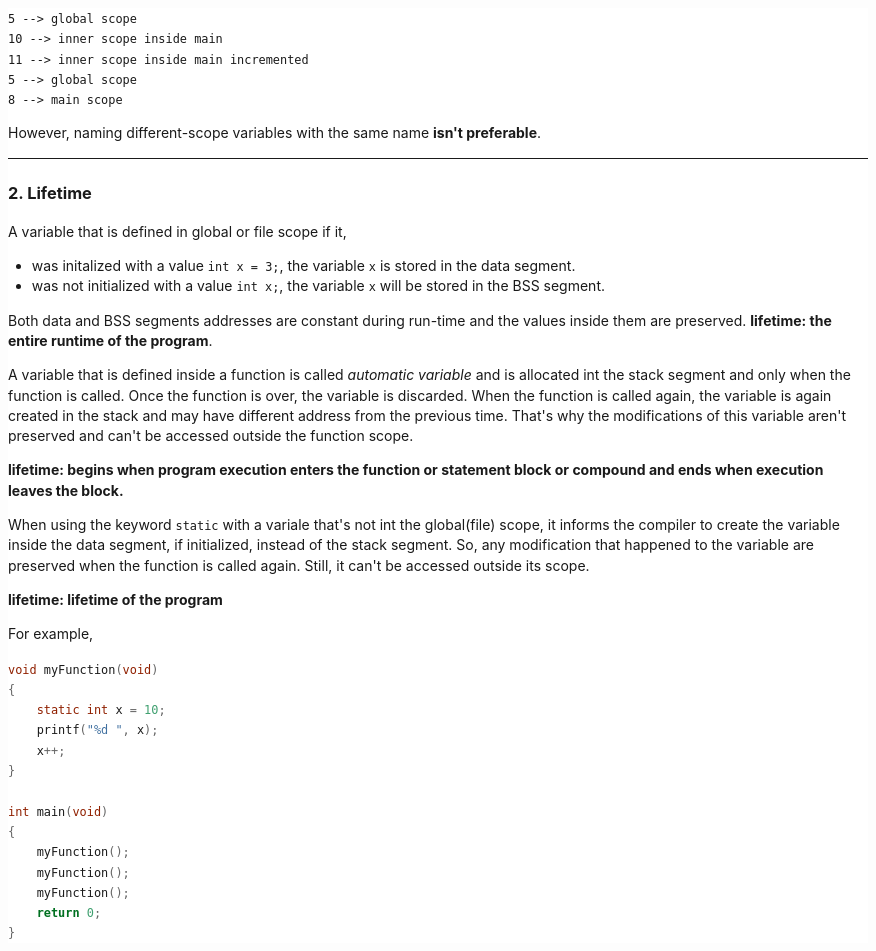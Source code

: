 ```
5 --> global scope
10 --> inner scope inside main
11 --> inner scope inside main incremented
5 --> global scope
8 --> main scope
```

However, naming different-scope variables with the same name **isn't preferable**.

---

### 2. Lifetime

A variable that is defined in global or file scope if it,

* was initalized with a value `int x = 3;`, the variable `x` is stored in the data segment.
* was not initialized with a value `int x;`, the variable `x` will be stored in the BSS segment.

Both data and BSS segments addresses are constant during run-time and the values inside them are preserved.
**lifetime: the entire runtime of the program**.


A variable that is defined inside a function is called *automatic variable* and is allocated int the stack segment and only when the function is called. Once the function is over, the variable is discarded. When the function is called again, the variable is again created in the stack and may have different address from the previous time. That's why the modifications of this variable aren't preserved and can't be accessed outside the function scope.

**lifetime: begins when program execution enters the function or statement block or compound and ends when execution leaves the block.**

When using the keyword `static` with a variale that's not int the global(file) scope, it informs the compiler to create the variable inside the data segment, if initialized, instead of the stack segment. So, any modification that happened to the variable are preserved when the function is called again. Still, it can't be accessed outside its scope.

**lifetime: lifetime of the program**

For example,

```C
void myFunction(void)
{
    static int x = 10;
    printf("%d ", x);
    x++;
}

int main(void)
{
    myFunction();
    myFunction();
    myFunction();
    return 0;
}
```
